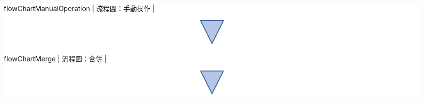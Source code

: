 flowChartManualOperation | 流程圖：手動操作 | <p style="text-align: center;"><img src="../images/shapes/flowChartMerge.svg" height="50" width="50"></p>
flowChartMerge | 流程圖：合併 | <p style="text-align: center;"><img src="../images/shapes/flowChartMerge.svg" height="50" width="50"></p>